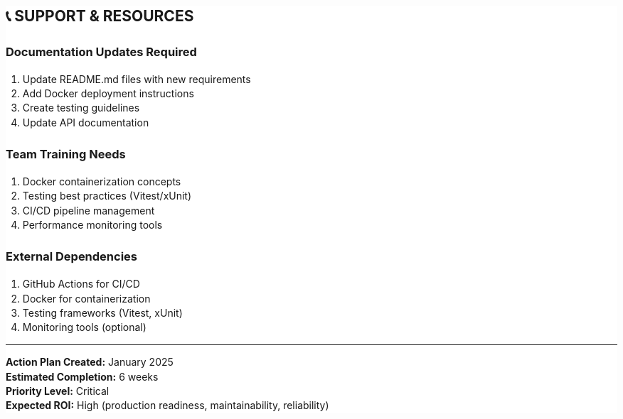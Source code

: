 ## 📞 **SUPPORT & RESOURCES**

### **Documentation Updates Required**
1. Update README.md files with new requirements
2. Add Docker deployment instructions
3. Create testing guidelines
4. Update API documentation

### **Team Training Needs**
1. Docker containerization concepts
2. Testing best practices (Vitest/xUnit)
3. CI/CD pipeline management
4. Performance monitoring tools

### **External Dependencies**
1. GitHub Actions for CI/CD
2. Docker for containerization
3. Testing frameworks (Vitest, xUnit)
4. Monitoring tools (optional)

---

**Action Plan Created:** January 2025  
**Estimated Completion:** 6 weeks  
**Priority Level:** Critical  
**Expected ROI:** High (production readiness, maintainability, reliability)